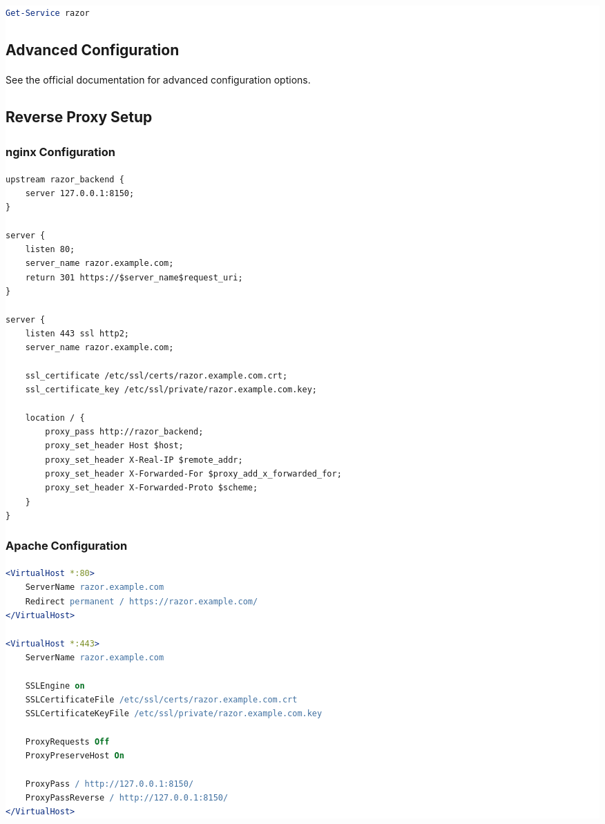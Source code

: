 ```powershell
Get-Service razor
```

## Advanced Configuration

See the official documentation for advanced configuration options.

## Reverse Proxy Setup

### nginx Configuration

```nginx
upstream razor_backend {
    server 127.0.0.1:8150;
}

server {
    listen 80;
    server_name razor.example.com;
    return 301 https://$server_name$request_uri;
}

server {
    listen 443 ssl http2;
    server_name razor.example.com;

    ssl_certificate /etc/ssl/certs/razor.example.com.crt;
    ssl_certificate_key /etc/ssl/private/razor.example.com.key;

    location / {
        proxy_pass http://razor_backend;
        proxy_set_header Host $host;
        proxy_set_header X-Real-IP $remote_addr;
        proxy_set_header X-Forwarded-For $proxy_add_x_forwarded_for;
        proxy_set_header X-Forwarded-Proto $scheme;
    }
}
```

### Apache Configuration

```apache
<VirtualHost *:80>
    ServerName razor.example.com
    Redirect permanent / https://razor.example.com/
</VirtualHost>

<VirtualHost *:443>
    ServerName razor.example.com
    
    SSLEngine on
    SSLCertificateFile /etc/ssl/certs/razor.example.com.crt
    SSLCertificateKeyFile /etc/ssl/private/razor.example.com.key
    
    ProxyRequests Off
    ProxyPreserveHost On
    
    ProxyPass / http://127.0.0.1:8150/
    ProxyPassReverse / http://127.0.0.1:8150/
</VirtualHost>
```
